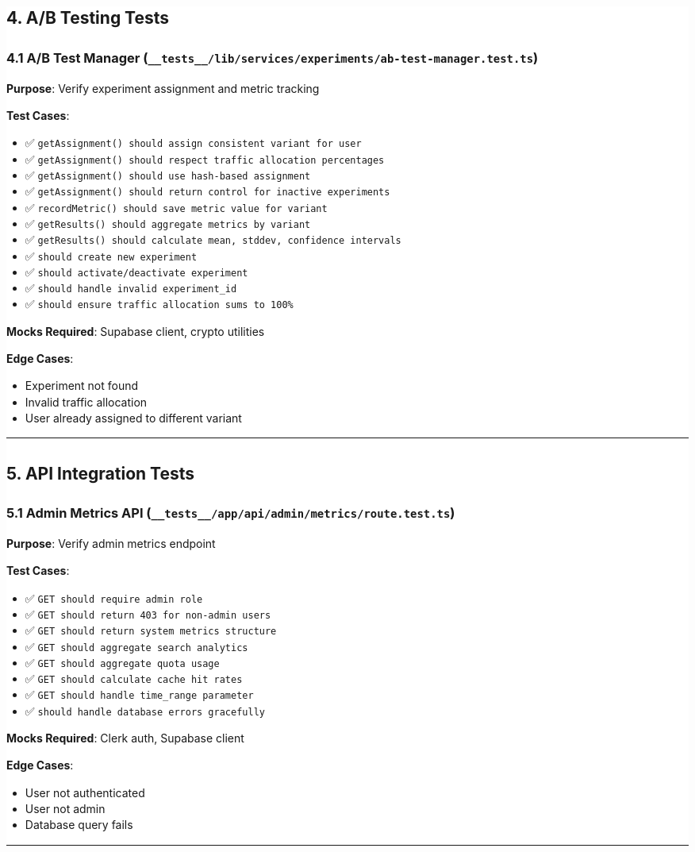 ## 4. A/B Testing Tests

### 4.1 A/B Test Manager (`__tests__/lib/services/experiments/ab-test-manager.test.ts`)
**Purpose**: Verify experiment assignment and metric tracking

**Test Cases**:
- ✅ `getAssignment() should assign consistent variant for user`
- ✅ `getAssignment() should respect traffic allocation percentages`
- ✅ `getAssignment() should use hash-based assignment`
- ✅ `getAssignment() should return control for inactive experiments`
- ✅ `recordMetric() should save metric value for variant`
- ✅ `getResults() should aggregate metrics by variant`
- ✅ `getResults() should calculate mean, stddev, confidence intervals`
- ✅ `should create new experiment`
- ✅ `should activate/deactivate experiment`
- ✅ `should handle invalid experiment_id`
- ✅ `should ensure traffic allocation sums to 100%`

**Mocks Required**: Supabase client, crypto utilities

**Edge Cases**:
- Experiment not found
- Invalid traffic allocation
- User already assigned to different variant

---

## 5. API Integration Tests

### 5.1 Admin Metrics API (`__tests__/app/api/admin/metrics/route.test.ts`)
**Purpose**: Verify admin metrics endpoint

**Test Cases**:
- ✅ `GET should require admin role`
- ✅ `GET should return 403 for non-admin users`
- ✅ `GET should return system metrics structure`
- ✅ `GET should aggregate search analytics`
- ✅ `GET should aggregate quota usage`
- ✅ `GET should calculate cache hit rates`
- ✅ `GET should handle time_range parameter`
- ✅ `should handle database errors gracefully`

**Mocks Required**: Clerk auth, Supabase client

**Edge Cases**:
- User not authenticated
- User not admin
- Database query fails

---
